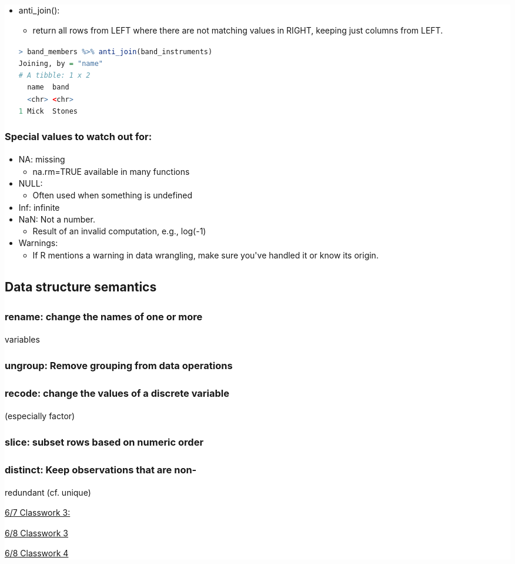 - anti_join():
    - return all rows from LEFT where there are not
    matching values in RIGHT, keeping just columns
    from LEFT.
    
    ```r
    > band_members %>% anti_join(band_instruments)
    Joining, by = "name"
    # A tibble: 1 x 2
      name  band  
      <chr> <chr> 
    1 Mick  Stones
    ```
    

### Special values to watch out for:

- NA: missing
    - na.rm=TRUE available in many functions
- NULL:
    - Often used when something is undefined
- Inf: infinite
- NaN: Not a number.
    - Result of an invalid computation, e.g., log(-1)
- Warnings:
    - If R mentions a warning in data wrangling, make sure you've handled it or know its origin.
    

## **Data structure semantics**

### rename: change the names of one or more
variables

### ungroup: Remove grouping from data operations

### recode: change the values of a discrete variable
(especially factor)

### slice: subset rows based on numeric order

### distinct: Keep observations that are non-
redundant (cf. unique)

[6/7 Classwork 3:](6%207-6%208%20Data%20Wrangling%2000639c29d2b74b98aba0a0b06da1bb1f/6%207%20Classwork%203%20b3f98ad3a6564cef8bee52751770da90.md)

[6/8 Classwork 3](6%207-6%208%20Data%20Wrangling%2000639c29d2b74b98aba0a0b06da1bb1f/6%208%20Classwork%203%202a08560b8197453e8825098b478b85e9.md)

[6/8 Classwork 4](6%207-6%208%20Data%20Wrangling%2000639c29d2b74b98aba0a0b06da1bb1f/6%208%20Classwork%204%208534a1325f5c4995b517abd6cec3fc73.md)
